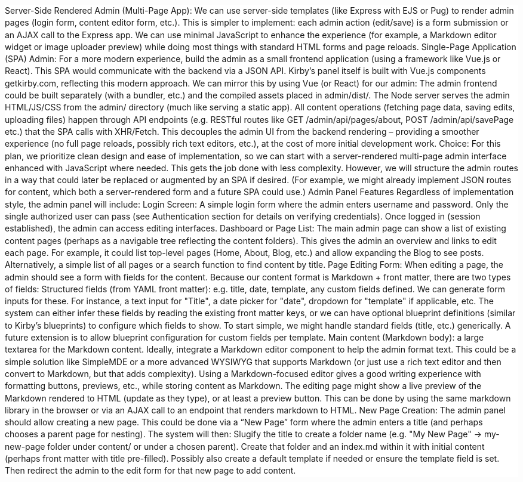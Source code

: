 Server-Side Rendered Admin (Multi-Page App): We can use server-side templates (like Express with EJS or Pug) to render admin pages (login form, content editor form, etc.). This is simpler to implement: each admin action (edit/save) is a form submission or an AJAX call to the Express app. We can use minimal JavaScript to enhance the experience (for example, a Markdown editor widget or image uploader preview) while doing most things with standard HTML forms and page reloads.
Single-Page Application (SPA) Admin: For a more modern experience, build the admin as a small frontend application (using a framework like Vue.js or React). This SPA would communicate with the backend via a JSON API. Kirby’s panel itself is built with Vue.js components
getkirby.com, reflecting this modern approach. We can mirror this by using Vue (or React) for our admin:
The admin frontend could be built separately (with a bundler, etc.) and the compiled assets placed in admin/dist/.
The Node server serves the admin HTML/JS/CSS from the admin/ directory (much like serving a static app).
All content operations (fetching page data, saving edits, uploading files) happen through API endpoints (e.g. RESTful routes like GET /admin/api/pages/about, POST /admin/api/savePage etc.) that the SPA calls with XHR/Fetch.
This decouples the admin UI from the backend rendering – providing a smoother experience (no full page reloads, possibly rich text editors, etc.), at the cost of more initial development work.
Choice: For this plan, we prioritize clean design and ease of implementation, so we can start with a server-rendered multi-page admin interface enhanced with JavaScript where needed. This gets the job done with less complexity. However, we will structure the admin routes in a way that could later be replaced or augmented by an SPA if desired. (For example, we might already implement JSON routes for content, which both a server-rendered form and a future SPA could use.)
Admin Panel Features
Regardless of implementation style, the admin panel will include:
Login Screen: A simple login form where the admin enters username and password. Only the single authorized user can pass (see Authentication section for details on verifying credentials). Once logged in (session established), the admin can access editing interfaces.
Dashboard or Page List: The main admin page can show a list of existing content pages (perhaps as a navigable tree reflecting the content folders). This gives the admin an overview and links to edit each page. For example, it could list top-level pages (Home, About, Blog, etc.) and allow expanding the Blog to see posts. Alternatively, a simple list of all pages or a search function to find content by title.
Page Editing Form: When editing a page, the admin should see a form with fields for the content. Because our content format is Markdown + front matter, there are two types of fields:
Structured fields (from YAML front matter): e.g. title, date, template, any custom fields defined. We can generate form inputs for these. For instance, a text input for "Title", a date picker for "date", dropdown for "template" if applicable, etc. The system can either infer these fields by reading the existing front matter keys, or we can have optional blueprint definitions (similar to Kirby’s blueprints) to configure which fields to show. To start simple, we might handle standard fields (title, etc.) generically. A future extension is to allow blueprint configuration for custom fields per template.
Main content (Markdown body): a large textarea for the Markdown content. Ideally, integrate a Markdown editor component to help the admin format text. This could be a simple solution like SimpleMDE or a more advanced WYSIWYG that supports Markdown (or just use a rich text editor and then convert to Markdown, but that adds complexity). Using a Markdown-focused editor gives a good writing experience with formatting buttons, previews, etc., while storing content as Markdown.
The editing page might show a live preview of the Markdown rendered to HTML (update as they type), or at least a preview button. This can be done by using the same markdown library in the browser or via an AJAX call to an endpoint that renders markdown to HTML.
New Page Creation: The admin panel should allow creating a new page. This could be done via a “New Page” form where the admin enters a title (and perhaps chooses a parent page for nesting). The system will then:
Slugify the title to create a folder name (e.g. "My New Page" -> my-new-page folder under content/ or under a chosen parent).
Create that folder and an index.md within it with initial content (perhaps front matter with title pre-filled).
Possibly also create a default template if needed or ensure the template field is set.
Then redirect the admin to the edit form for that new page to add content.